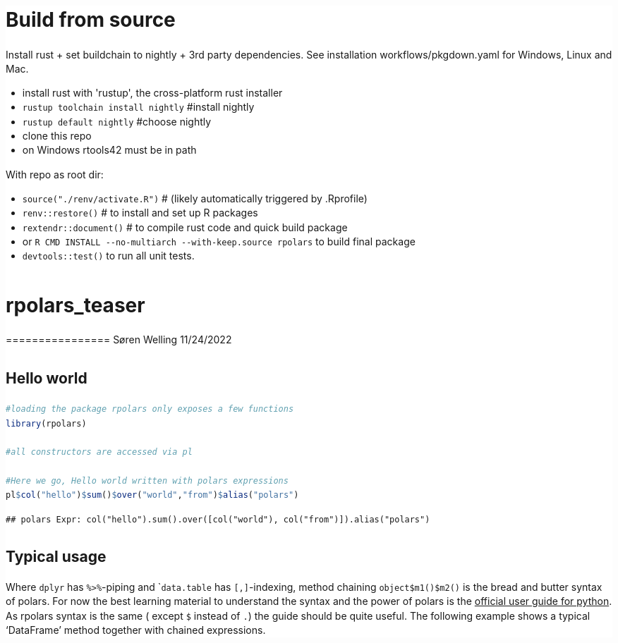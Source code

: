 

# Build from source

  Install rust + set buildchain to nightly + 3rd party dependencies.
  See installation workflows/pkgdown.yaml for Windows, Linux and Mac.

 - install rust with 'rustup', the cross-platform rust installer
 - `rustup toolchain install nightly` #install nightly
 - `rustup default nightly` #choose nightly
 - clone this repo
 - on Windows rtools42 must be in path
 
 With repo as root dir:
 
 - `source("./renv/activate.R")` # (likely automatically triggered by .Rprofile)
 - `renv::restore()` #  to install and set up R packages
 - `rextendr::document()` # to compile rust code and quick build package
 -  or `R CMD INSTALL --no-multiarch --with-keep.source rpolars` to build final package
 - `devtools::test()` to run all unit tests.

# rpolars_teaser
================
Søren Welling
11/24/2022


## Hello world

``` r
#loading the package rpolars only exposes a few functions 
library(rpolars)

#all constructors are accessed via pl

#Here we go, Hello world written with polars expressions
pl$col("hello")$sum()$over("world","from")$alias("polars")
```

    ## polars Expr: col("hello").sum().over([col("world"), col("from")]).alias("polars")

## Typical usage

Where `dplyr` has `%>%`-piping and \``data.table` has `[,]`-indexing,
method chaining `object$m1()$m2()` is the bread and butter syntax of
polars. For now the best learning material to understand the syntax and
the power of polars is the [official user guide for
python](https://pola-rs.github.io/polars-book/user-guide/). As
rpolars syntax is the same ( except `$` instead of `.`) the guide
should be quite useful. The following example shows a typical
‘DataFrame’ method together with chained expressions.
